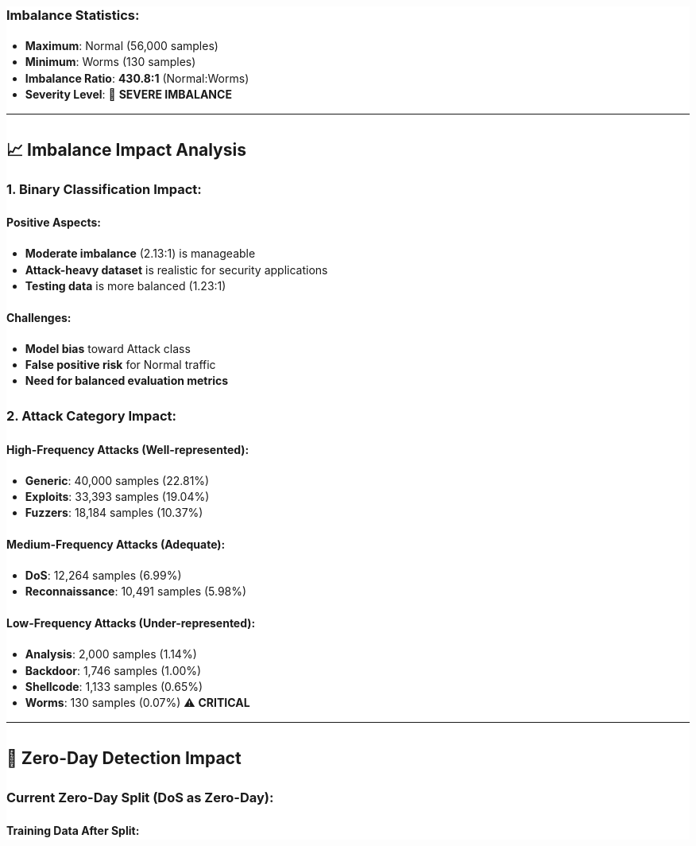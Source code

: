 ### **Imbalance Statistics:**

- **Maximum**: Normal (56,000 samples)
- **Minimum**: Worms (130 samples)
- **Imbalance Ratio**: **430.8:1** (Normal:Worms)
- **Severity Level**: 🚨 **SEVERE IMBALANCE**

---

## 📈 **Imbalance Impact Analysis**

### **1. Binary Classification Impact:**

#### **Positive Aspects:**

- **Moderate imbalance** (2.13:1) is manageable
- **Attack-heavy dataset** is realistic for security applications
- **Testing data** is more balanced (1.23:1)

#### **Challenges:**

- **Model bias** toward Attack class
- **False positive risk** for Normal traffic
- **Need for balanced evaluation metrics**

### **2. Attack Category Impact:**

#### **High-Frequency Attacks (Well-represented):**

- **Generic**: 40,000 samples (22.81%)
- **Exploits**: 33,393 samples (19.04%)
- **Fuzzers**: 18,184 samples (10.37%)

#### **Medium-Frequency Attacks (Adequate):**

- **DoS**: 12,264 samples (6.99%)
- **Reconnaissance**: 10,491 samples (5.98%)

#### **Low-Frequency Attacks (Under-represented):**

- **Analysis**: 2,000 samples (1.14%)
- **Backdoor**: 1,746 samples (1.00%)
- **Shellcode**: 1,133 samples (0.65%)
- **Worms**: 130 samples (0.07%) ⚠️ **CRITICAL**

---

## 🎯 **Zero-Day Detection Impact**

### **Current Zero-Day Split (DoS as Zero-Day):**

#### **Training Data After Split:**
